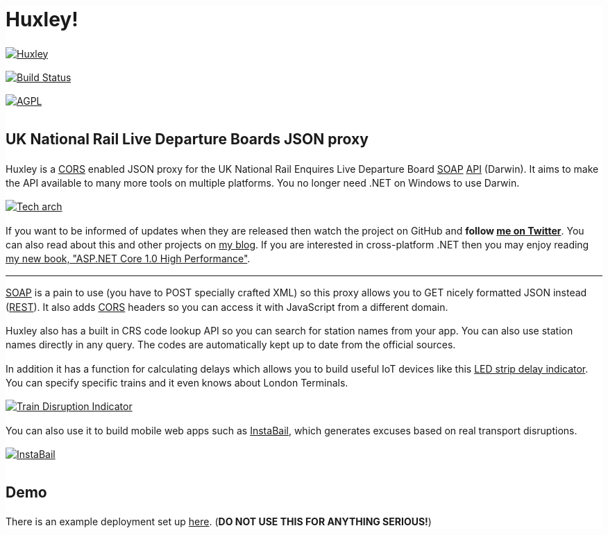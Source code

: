 # Huxley!

[![Huxley](https://huxley.apphb.com/huxley.png "Huxley")](https://huxley.apphb.com/)

[![Build Status](https://ci.appveyor.com/api/projects/status/github/jpsingleton/huxley?retina=true "Build Status")](https://ci.appveyor.com/project/jpsingleton/huxley)

[![AGPL](https://www.gnu.org/graphics/agplv3-155x51.png "AGPL")](LICENSE)

## UK National Rail Live Departure Boards JSON proxy

Huxley is a [CORS](http://enable-cors.org/) enabled JSON proxy for the UK National Rail Enquires Live Departure Board [SOAP](http://harmful.cat-v.org/software/xml/soap/simple) [API](http://www.nationalrail.co.uk/46391.aspx) (Darwin). 
It aims to make the API available to many more tools on multiple platforms. You no longer need .NET on Windows to use Darwin.

[![Tech arch](https://raw.githubusercontent.com/jpsingleton/Huxley/master/HuxleyTechArch.png)](https://huxley.unop.uk)

If you want to be informed of updates when they are released then watch the project on GitHub and **follow [me on Twitter](https://twitter.com/shutdownscanner)**. You can also read about this and other projects on [my blog](https://unop.uk/). 
If you are interested in cross-platform .NET then you may enjoy reading [my new book, "ASP.NET Core 1.0 High Performance"](https://unop.uk/book/).

---

[SOAP](http://harmful.cat-v.org/software/xml/soap/simple) is a pain to use (you have to POST specially crafted XML) so this proxy allows you to GET nicely formatted JSON instead ([REST](https://en.wikipedia.org/wiki/Representational_state_transfer)). It also adds [CORS](http://enable-cors.org/) headers so you can access it with JavaScript from a different domain.

Huxley also has a built in CRS code lookup API so you can search for station names from your app. You can also use station names directly in any query. The codes are automatically kept up to date from the official sources.

In addition it has a function for calculating delays which allows you to build useful IoT devices like this [LED strip delay indicator](https://unop.uk/train-disruption-indicator-with-a-blinky-tape-rgb-led-strip-and-raspberry-pi/). You can specify specific trains and it even knows about London Terminals.

[![Train Disruption Indicator](https://unop.uk/wp-content/uploads/2015/05/trains.jpg "Train Disruption Indicator")](https://unop.uk/train-disruption-indicator-with-a-blinky-tape-rgb-led-strip-and-raspberry-pi/)

You can also use it to build mobile web apps such as [InstaBail](https://instabail.uk/), which generates excuses based on real transport disruptions.

[![InstaBail](https://unop.uk/wp-content/uploads/2015/07/ios2.png "InstaBail")](https://instabail.uk/)

## Demo
There is an example deployment set up [here](https://huxley.apphb.com/).
(**DO NOT USE THIS FOR ANYTHING SERIOUS!**)
